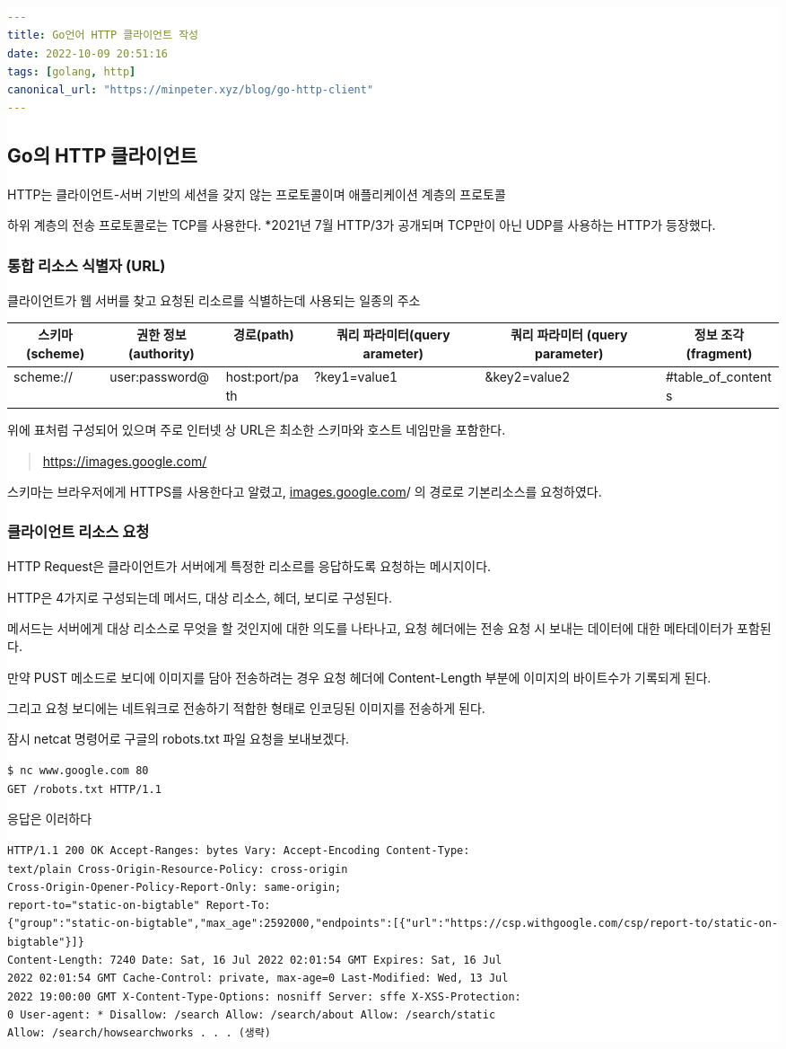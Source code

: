 ```yaml
---
title: Go언어 HTTP 클라이언트 작성
date: 2022-10-09 20:51:16
tags: [golang, http]
canonical_url: "https://minpeter.xyz/blog/go-http-client"
---
```


## Go의 HTTP 클라이언트

HTTP는 클라이언트-서버 기반의 세션을 갖지 않는 프로토콜이며 애플리케이션 계층의 프로토콜

하위 계층의 전송 프로토콜로는 TCP를 사용한다.
\*2021년 7월 HTTP/3가 공개되며 TCP만이 아닌 UDP를 사용하는 HTTP가 등장했다.

### 통합 리소스 식별자 (URL)

클라이언트가 웹 서버를 찾고 요청된 리소르를 식별하는데 사용되는 일종의 주소

| 스키마(scheme) | 권한 정보(authority) | 경로(path)     | 쿼리 파라미터(query arameter) | 쿼리 파라미터 (query parameter) | 정보 조각 (fragment) |
| -------------- | -------------------- | -------------- | ----------------------------- | ------------------------------- | -------------------- |
| scheme://      | user:password@       | host:port/path | ?key1=value1                  | &key2=value2                    | #table_of_contents   |

위에 표처럼 구성되어 있으며 주로 인터넷 상 URL은 최소한 스키마와 호스트 네임만을 포함한다.

> https://images.google.com/

스키마는 브라우저에게 HTTPS를 사용한다고 알렸고, [images.google.com](/images/http://images.google.com/dml)/ 의 경로로 기본리소스를 요청하였다.

### 클라이언트 리소스 요청

HTTP Request은 클라이언트가 서버에게 특정한 리소르를 응답하도록 요청하는 메시지이다.

HTTP은 4가지로 구성되는데 메서드, 대상 리소스, 헤더, 보디로 구성된다.

메서드는 서버에게 대상 리소스로 무엇을 할 것인지에 대한 의도를 나타나고, 요청 헤더에는 전송 요청 시 보내는 데이터에 대한 메타데이터가 포함된다.

만약 PUST 메소드로 보디에 이미지를 담아 전송하려는 경우 요청 헤더에 Content-Length 부분에 이미지의 바이트수가 기록되게 된다.

그리고 요청 보디에는 네트워크로 전송하기 적합한 형태로 인코딩된 이미지를 전송하게 된다.

잠시 netcat 명령어로 구글의 robots.txt 파일 요청을 보내보겠다.

```bash
$ nc www.google.com 80
GET /robots.txt HTTP/1.1

```

응답은 이러하다

```html
HTTP/1.1 200 OK Accept-Ranges: bytes Vary: Accept-Encoding Content-Type:
text/plain Cross-Origin-Resource-Policy: cross-origin
Cross-Origin-Opener-Policy-Report-Only: same-origin;
report-to="static-on-bigtable" Report-To:
{"group":"static-on-bigtable","max_age":2592000,"endpoints":[{"url":"https://csp.withgoogle.com/csp/report-to/static-on-bigtable"}]}
Content-Length: 7240 Date: Sat, 16 Jul 2022 02:01:54 GMT Expires: Sat, 16 Jul
2022 02:01:54 GMT Cache-Control: private, max-age=0 Last-Modified: Wed, 13 Jul
2022 19:00:00 GMT X-Content-Type-Options: nosniff Server: sffe X-XSS-Protection:
0 User-agent: * Disallow: /search Allow: /search/about Allow: /search/static
Allow: /search/howsearchworks . . . (생략)
```
